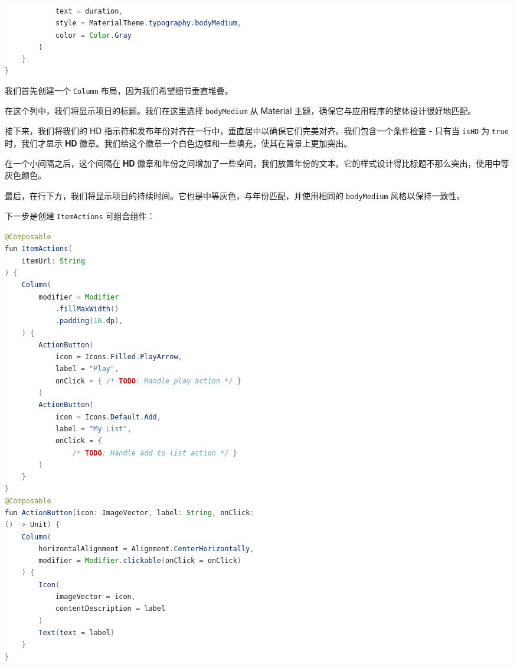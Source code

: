 ```java
            text = duration,
            style = MaterialTheme.typography.bodyMedium,
            color = Color.Gray
        )
    }
}
```

我们首先创建一个 `Column` 布局，因为我们希望细节垂直堆叠。

在这个列中，我们将显示项目的标题。我们在这里选择 `bodyMedium` 从 Material 主题，确保它与应用程序的整体设计很好地匹配。

接下来，我们将我们的 HD 指示符和发布年份对齐在一行中，垂直居中以确保它们完美对齐。我们包含一个条件检查 - 只有当 `isHD` 为 `true` 时，我们才显示 **HD** 徽章。我们给这个徽章一个白色边框和一些填充，使其在背景上更加突出。

在一个小间隔之后，这个间隔在 **HD** 徽章和年份之间增加了一些空间，我们放置年份的文本。它的样式设计得比标题不那么突出，使用中等灰色颜色。

最后，在行下方，我们将显示项目的持续时间。它也是中等灰色，与年份匹配，并使用相同的 `bodyMedium` 风格以保持一致性。

下一步是创建 `ItemActions` 可组合组件：

```java
@Composable
fun ItemActions(
    itemUrl: String
) {
    Column(
        modifier = Modifier
            .fillMaxWidth()
            .padding(16.dp),
    ) {
        ActionButton(
            icon = Icons.Filled.PlayArrow,
            label = "Play",
            onClick = { /* TODO: Handle play action */ }
        )
        ActionButton(
            icon = Icons.Default.Add,
            label = "My List",
            onClick = {
                /* TODO: Handle add to list action */ }
        )
    }
}
@Composable
fun ActionButton(icon: ImageVector, label: String, onClick:
() -> Unit) {
    Column(
        horizontalAlignment = Alignment.CenterHorizontally,
        modifier = Modifier.clickable(onClick = onClick)
    ) {
        Icon(
            imageVector = icon,
            contentDescription = label
        )
        Text(text = label)
    }
}
```
